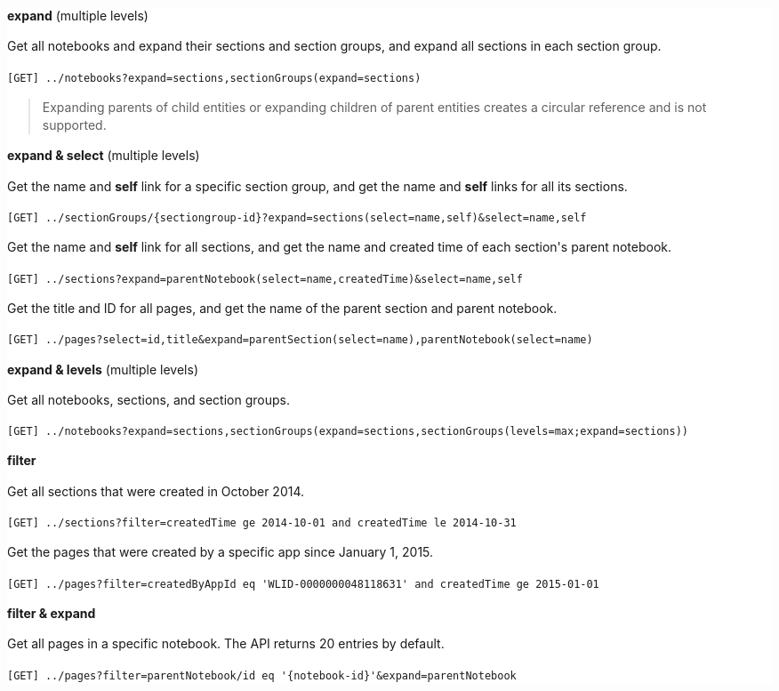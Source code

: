 **expand** (multiple levels)  

Get all notebooks and expand their sections and section groups, and expand all sections in each section group.  

```
[GET] ../notebooks?expand=sections,sectionGroups(expand=sections)
```
 
>Expanding parents of child entities or expanding children of parent entities creates a circular reference and is not supported.

 
**expand & select** (multiple levels)  

Get the name and **self** link for a specific section group, and get the name and **self** links for all its sections.  

```
[GET] ../sectionGroups/{sectiongroup-id}?expand=sections(select=name,self)&select=name,self
```
 
Get the name and **self** link for all sections, and get the name and created time of each section's parent notebook.  

```
[GET] ../sections?expand=parentNotebook(select=name,createdTime)&select=name,self
```
 
Get the title and ID for all pages, and get the name of the parent section and parent notebook.

```
[GET] ../pages?select=id,title&expand=parentSection(select=name),parentNotebook(select=name)
```

**expand & levels** (multiple levels)  

Get all notebooks, sections, and section groups.  

```
[GET] ../notebooks?expand=sections,sectionGroups(expand=sections,sectionGroups(levels=max;expand=sections))
```
 
**filter**  

Get all sections that were created in October 2014.

```
[GET] ../sections?filter=createdTime ge 2014-10-01 and createdTime le 2014-10-31
```

Get the pages that were created by a specific app since January 1, 2015.

```
[GET] ../pages?filter=createdByAppId eq 'WLID-0000000048118631' and createdTime ge 2015-01-01
```

**filter & expand**  

Get all pages in a specific notebook. The API returns 20 entries by default.

```
[GET] ../pages?filter=parentNotebook/id eq '{notebook-id}'&expand=parentNotebook
```
